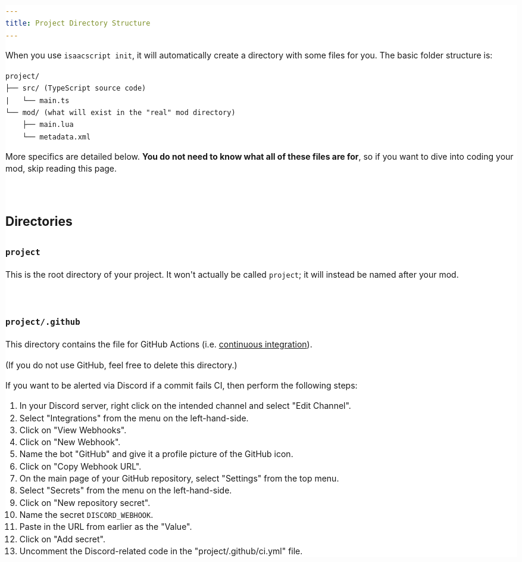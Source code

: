 ```yaml
---
title: Project Directory Structure
---
```


When you use `isaacscript init`, it will automatically create a directory with some files for you. The basic folder structure is:

```n/a
project/
├── src/ (TypeScript source code)
|   └── main.ts
└── mod/ (what will exist in the "real" mod directory)
    ├── main.lua
    └── metadata.xml
```

More specifics are detailed below. **You do not need to know what all of these files are for**, so if you want to dive into coding your mod, skip reading this page.

<br />

## Directories

### `project`

This is the root directory of your project. It won't actually be called `project`; it will instead be named after your mod.

<br />

### `project/.github`

This directory contains the file for GitHub Actions (i.e. [continuous integration](https://en.wikipedia.org/wiki/Continuous_integration)).

(If you do not use GitHub, feel free to delete this directory.)

If you want to be alerted via Discord if a commit fails CI, then perform the following steps:

1. In your Discord server, right click on the intended channel and select "Edit Channel".
1. Select "Integrations" from the menu on the left-hand-side.
1. Click on "View Webhooks".
1. Click on "New Webhook".
1. Name the bot "GitHub" and give it a profile picture of the GitHub icon.
1. Click on "Copy Webhook URL".
1. On the main page of your GitHub repository, select "Settings" from the top menu.
1. Select "Secrets" from the menu on the left-hand-side.
1. Click on "New repository secret".
1. Name the secret `DISCORD_WEBHOOK`.
1. Paste in the URL from earlier as the "Value".
1. Click on "Add secret".
1. Uncomment the Discord-related code in the "project/.github/ci.yml" file.
